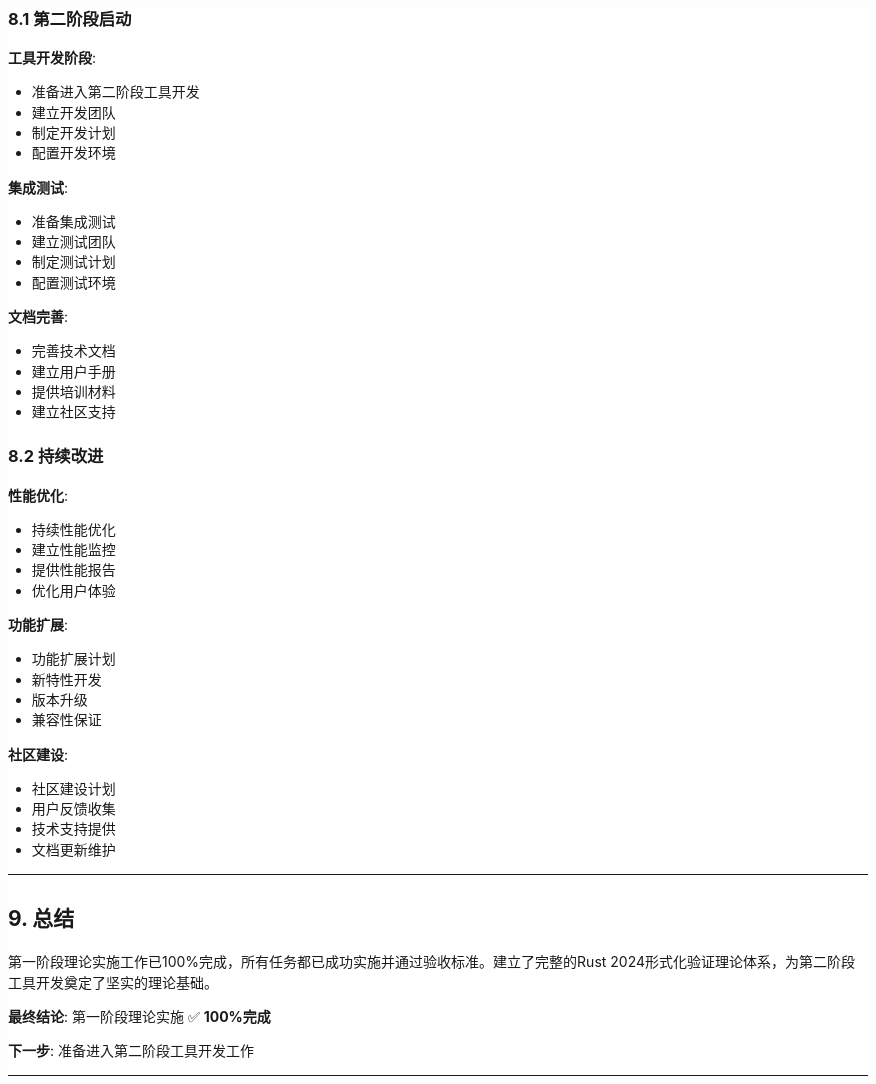 ### 8.1 第二阶段启动

**工具开发阶段**:

- 准备进入第二阶段工具开发
- 建立开发团队
- 制定开发计划
- 配置开发环境

**集成测试**:

- 准备集成测试
- 建立测试团队
- 制定测试计划
- 配置测试环境

**文档完善**:

- 完善技术文档
- 建立用户手册
- 提供培训材料
- 建立社区支持

### 8.2 持续改进

**性能优化**:

- 持续性能优化
- 建立性能监控
- 提供性能报告
- 优化用户体验

**功能扩展**:

- 功能扩展计划
- 新特性开发
- 版本升级
- 兼容性保证

**社区建设**:

- 社区建设计划
- 用户反馈收集
- 技术支持提供
- 文档更新维护

---

## 9. 总结

第一阶段理论实施工作已100%完成，所有任务都已成功实施并通过验收标准。建立了完整的Rust 2024形式化验证理论体系，为第二阶段工具开发奠定了坚实的理论基础。

**最终结论**: 第一阶段理论实施 ✅ **100%完成**

**下一步**: 准备进入第二阶段工具开发工作

---
